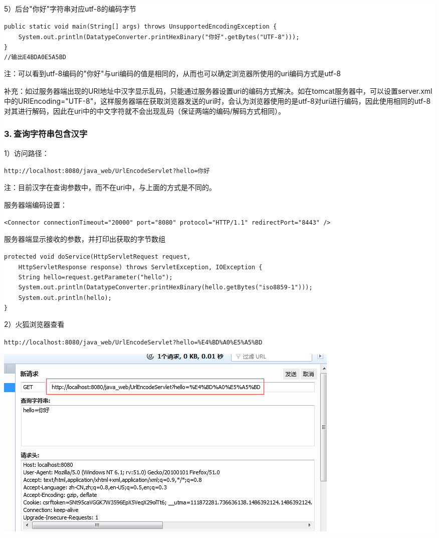 5）后台"你好"字符串对应utf-8的编码字节

```
public static void main(String[] args) throws UnsupportedEncodingException {
    System.out.println(DatatypeConverter.printHexBinary("你好".getBytes("UTF-8")));
}
//输出E4BDA0E5A5BD
```

注：可以看到utf-8编码的"你好"与uri编码的值是相同的，从而也可以确定浏览器所使用的uri编码方式是utf-8

补充：如过服务器端出现的URI地址中汉字显示乱码，只能通过服务器设置uri的编码方式解决。如在tomcat服务器中，可以设置server.xml中的URIEncoding="UTF-8"，这样服务器端在获取浏览器发送的uri时，会认为浏览器使用的是utf-8对uri进行编码，因此使用相同的utf-8对其进行解码，因此在uri中的中文字符就不会出现乱码（保证两端的编码/解码方式相同）。

### 3. 查询字符串包含汉字

1）访问路径：

```
http://localhost:8080/java_web/UrlEncodeServlet?hello=你好
```

注：目前汉字在查询参数中，而不在uri中，与上面的方式是不同的。

服务器端编码设置：

```
<Connector connectionTimeout="20000" port="8080" protocol="HTTP/1.1" redirectPort="8443" />
```

服务器端显示接收的参数，并打印出获取的字节数组

```
protected void doService(HttpServletRequest request, 
    HttpServletResponse response) throws ServletException, IOException {
    String hello=request.getParameter("hello");
    System.out.println(DatatypeConverter.printHexBinary(hello.getBytes("iso8859-1")));
    System.out.println(hello);
}
```

2）火狐浏览器查看

```
http://localhost:8080/java_web/UrlEncodeServlet?hello=%E4%BD%A0%E5%A5%BD
```

![](/images/other/encode/firefox-url-query-encode1.png)
